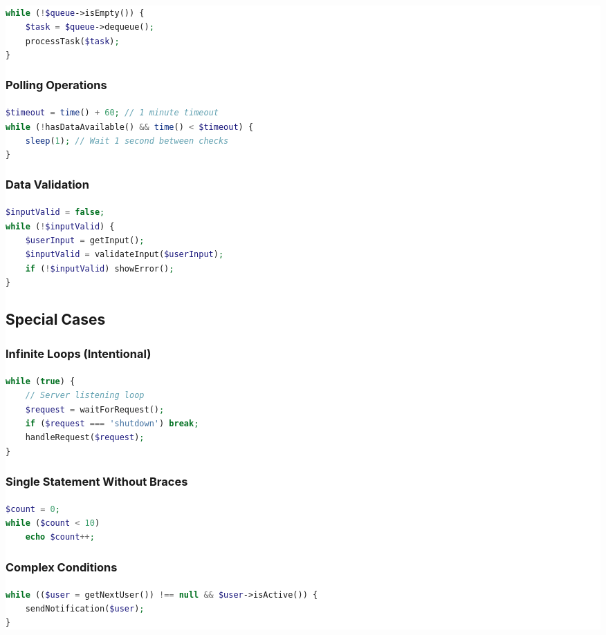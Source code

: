 ```php
while (!$queue->isEmpty()) {
    $task = $queue->dequeue();
    processTask($task);
}
```

### Polling Operations

```php
$timeout = time() + 60; // 1 minute timeout
while (!hasDataAvailable() && time() < $timeout) {
    sleep(1); // Wait 1 second between checks
}
```

### Data Validation

```php
$inputValid = false;
while (!$inputValid) {
    $userInput = getInput();
    $inputValid = validateInput($userInput);
    if (!$inputValid) showError();
}
```

## Special Cases

### Infinite Loops (Intentional)

```php
while (true) {
    // Server listening loop
    $request = waitForRequest();
    if ($request === 'shutdown') break;
    handleRequest($request);
}
```

### Single Statement Without Braces

```php
$count = 0;
while ($count < 10)
    echo $count++;
```

### Complex Conditions

```php
while (($user = getNextUser()) !== null && $user->isActive()) {
    sendNotification($user);
}
```
